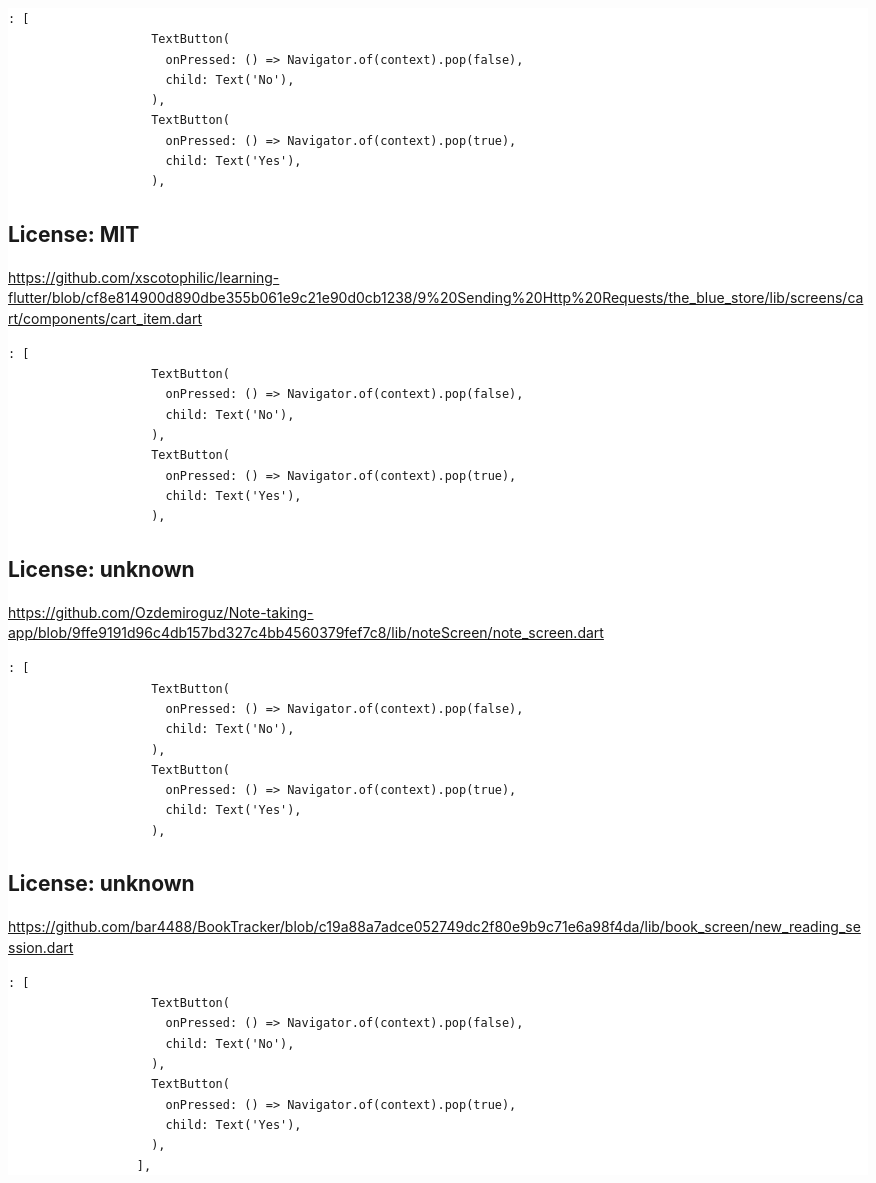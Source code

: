 ```
: [
                    TextButton(
                      onPressed: () => Navigator.of(context).pop(false),
                      child: Text('No'),
                    ),
                    TextButton(
                      onPressed: () => Navigator.of(context).pop(true),
                      child: Text('Yes'),
                    ),
```


## License: MIT
https://github.com/xscotophilic/learning-flutter/blob/cf8e814900d890dbe355b061e9c21e90d0cb1238/9%20Sending%20Http%20Requests/the_blue_store/lib/screens/cart/components/cart_item.dart

```
: [
                    TextButton(
                      onPressed: () => Navigator.of(context).pop(false),
                      child: Text('No'),
                    ),
                    TextButton(
                      onPressed: () => Navigator.of(context).pop(true),
                      child: Text('Yes'),
                    ),
```


## License: unknown
https://github.com/Ozdemiroguz/Note-taking-app/blob/9ffe9191d96c4db157bd327c4bb4560379fef7c8/lib/noteScreen/note_screen.dart

```
: [
                    TextButton(
                      onPressed: () => Navigator.of(context).pop(false),
                      child: Text('No'),
                    ),
                    TextButton(
                      onPressed: () => Navigator.of(context).pop(true),
                      child: Text('Yes'),
                    ),
```


## License: unknown
https://github.com/bar4488/BookTracker/blob/c19a88a7adce052749dc2f80e9b9c71e6a98f4da/lib/book_screen/new_reading_session.dart

```
: [
                    TextButton(
                      onPressed: () => Navigator.of(context).pop(false),
                      child: Text('No'),
                    ),
                    TextButton(
                      onPressed: () => Navigator.of(context).pop(true),
                      child: Text('Yes'),
                    ),
                  ],
```
